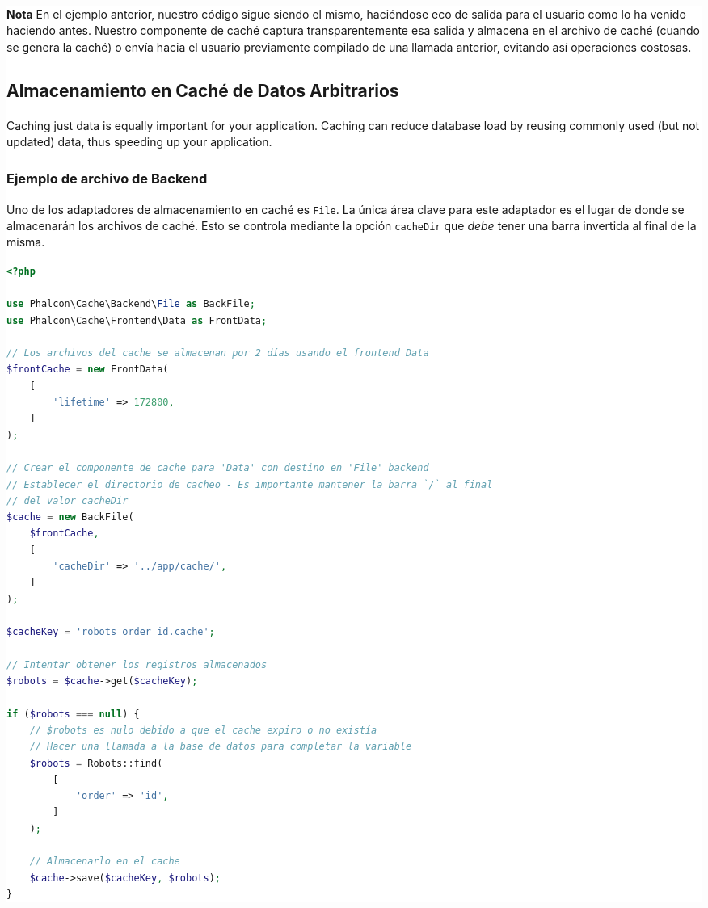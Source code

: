 <div class='alert alert-warning'>
    <p>
        <strong>Nota</strong> En el ejemplo anterior, nuestro código sigue siendo el mismo, haciéndose eco de salida para el usuario como lo ha venido haciendo antes. Nuestro componente de caché captura transparentemente esa salida y almacena en el archivo de caché (cuando se genera la caché) o envía hacia el usuario previamente compilado de una llamada anterior, evitando así operaciones costosas.
    </p>
</div>

<a name='arbitrary-data'></a>

## Almacenamiento en Caché de Datos Arbitrarios

Caching just data is equally important for your application. Caching can reduce database load by reusing commonly used (but not updated) data, thus speeding up your application.

<a name='backend-file-example'></a>

### Ejemplo de archivo de Backend

Uno de los adaptadores de almacenamiento en caché es `File`. La única área clave para este adaptador es el lugar de donde se almacenarán los archivos de caché. Esto se controla mediante la opción `cacheDir` que *debe* tener una barra invertida al final de la misma.

```php
<?php

use Phalcon\Cache\Backend\File as BackFile;
use Phalcon\Cache\Frontend\Data as FrontData;

// Los archivos del cache se almacenan por 2 días usando el frontend Data
$frontCache = new FrontData(
    [
        'lifetime' => 172800,
    ]
);

// Crear el componente de cache para 'Data' con destino en 'File' backend
// Establecer el directorio de cacheo - Es importante mantener la barra `/` al final
// del valor cacheDir
$cache = new BackFile(
    $frontCache,
    [
        'cacheDir' => '../app/cache/',
    ]
);

$cacheKey = 'robots_order_id.cache';

// Intentar obtener los registros almacenados
$robots = $cache->get($cacheKey);

if ($robots === null) {
    // $robots es nulo debido a que el cache expiro o no existía
    // Hacer una llamada a la base de datos para completar la variable
    $robots = Robots::find(
        [
            'order' => 'id',
        ]
    );

    // Almacenarlo en el cache
    $cache->save($cacheKey, $robots);
}

```
